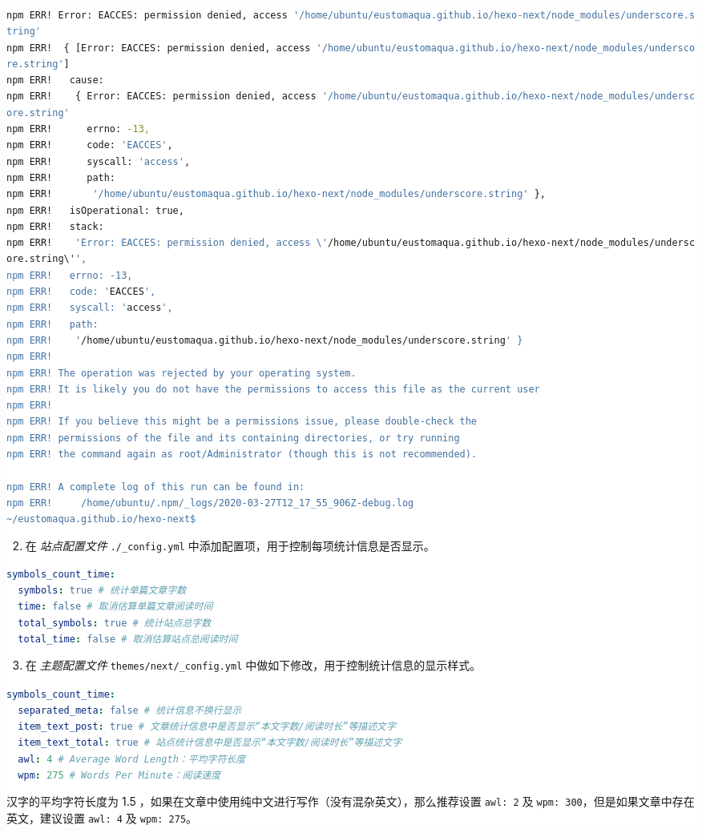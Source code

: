 ```bash
npm ERR! Error: EACCES: permission denied, access '/home/ubuntu/eustomaqua.github.io/hexo-next/node_modules/underscore.string'
npm ERR!  { [Error: EACCES: permission denied, access '/home/ubuntu/eustomaqua.github.io/hexo-next/node_modules/underscore.string']
npm ERR!   cause:
npm ERR!    { Error: EACCES: permission denied, access '/home/ubuntu/eustomaqua.github.io/hexo-next/node_modules/underscore.string'
npm ERR!      errno: -13,
npm ERR!      code: 'EACCES',
npm ERR!      syscall: 'access',
npm ERR!      path:
npm ERR!       '/home/ubuntu/eustomaqua.github.io/hexo-next/node_modules/underscore.string' },
npm ERR!   isOperational: true,
npm ERR!   stack:
npm ERR!    'Error: EACCES: permission denied, access \'/home/ubuntu/eustomaqua.github.io/hexo-next/node_modules/underscore.string\'',
npm ERR!   errno: -13,
npm ERR!   code: 'EACCES',
npm ERR!   syscall: 'access',
npm ERR!   path:
npm ERR!    '/home/ubuntu/eustomaqua.github.io/hexo-next/node_modules/underscore.string' }
npm ERR! 
npm ERR! The operation was rejected by your operating system.
npm ERR! It is likely you do not have the permissions to access this file as the current user
npm ERR! 
npm ERR! If you believe this might be a permissions issue, please double-check the
npm ERR! permissions of the file and its containing directories, or try running
npm ERR! the command again as root/Administrator (though this is not recommended).

npm ERR! A complete log of this run can be found in:
npm ERR!     /home/ubuntu/.npm/_logs/2020-03-27T12_17_55_906Z-debug.log
~/eustomaqua.github.io/hexo-next$ 
```

2. 在 *站点配置文件* `./_config.yml` 中添加配置项，用于控制每项统计信息是否显示。
```yaml
symbols_count_time:
  symbols: true # 统计单篇文章字数
  time: false # 取消估算单篇文章阅读时间
  total_symbols: true # 统计站点总字数
  total_time: false # 取消估算站点总阅读时间
```

3. 在 *主题配置文件* `themes/next/_config.yml` 中做如下修改，用于控制统计信息的显示样式。
```yaml
symbols_count_time:
  separated_meta: false # 统计信息不换行显示
  item_text_post: true # 文章统计信息中是否显示“本文字数/阅读时长”等描述文字
  item_text_total: true # 站点统计信息中是否显示“本文字数/阅读时长”等描述文字
  awl: 4 # Average Word Length：平均字符长度
  wpm: 275 # Words Per Minute：阅读速度
```
  汉字的平均字符长度为 1.5 ，如果在文章中使用纯中文进行写作（没有混杂英文），那么推荐设置 `awl: 2` 及 `wpm: 300`，但是如果文章中存在英文，建议设置 `awl: 4` 及 `wpm: 275`。


[Google]: http://www.google.com/ "Google"